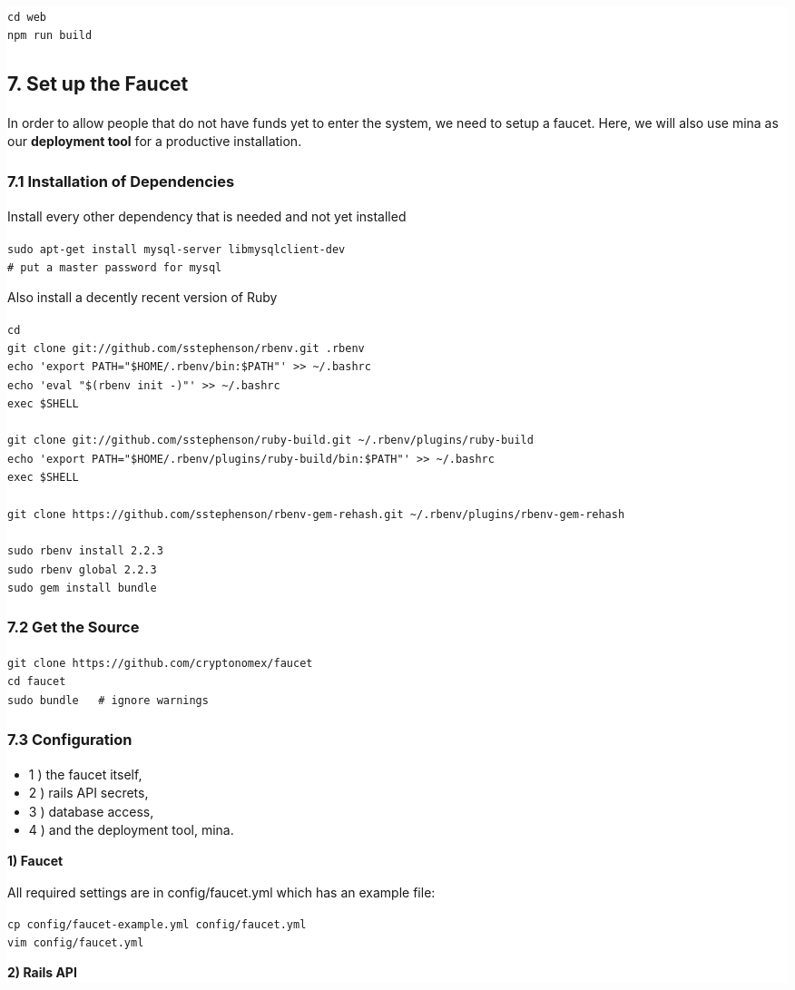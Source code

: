     cd web
    npm run build

## 7. Set up the Faucet

In order to allow people that do not have funds yet to enter the system, we need to setup a faucet. Here, we will also use mina as our **deployment tool** for a productive installation.

### 7.1 Installation of Dependencies

Install every other dependency that is needed and not yet installed

    sudo apt-get install mysql-server libmysqlclient-dev
    # put a master password for mysql

Also install a decently recent version of Ruby

    cd
    git clone git://github.com/sstephenson/rbenv.git .rbenv
    echo 'export PATH="$HOME/.rbenv/bin:$PATH"' >> ~/.bashrc
    echo 'eval "$(rbenv init -)"' >> ~/.bashrc
    exec $SHELL

    git clone git://github.com/sstephenson/ruby-build.git ~/.rbenv/plugins/ruby-build
    echo 'export PATH="$HOME/.rbenv/plugins/ruby-build/bin:$PATH"' >> ~/.bashrc
    exec $SHELL

    git clone https://github.com/sstephenson/rbenv-gem-rehash.git ~/.rbenv/plugins/rbenv-gem-rehash

    sudo rbenv install 2.2.3
    sudo rbenv global 2.2.3
    sudo gem install bundle

### 7.2 Get the Source 

    git clone https://github.com/cryptonomex/faucet
    cd faucet
    sudo bundle   # ignore warnings


### 7.3 Configuration

 - 1 ) the faucet itself,
 - 2 ) rails API secrets,
 - 3 ) database access,
 - 4 ) and the deployment tool, mina.

**1) Faucet**

All required settings are in config/faucet.yml which has an example file:

    cp config/faucet-example.yml config/faucet.yml
    vim config/faucet.yml

**2) Rails API**
